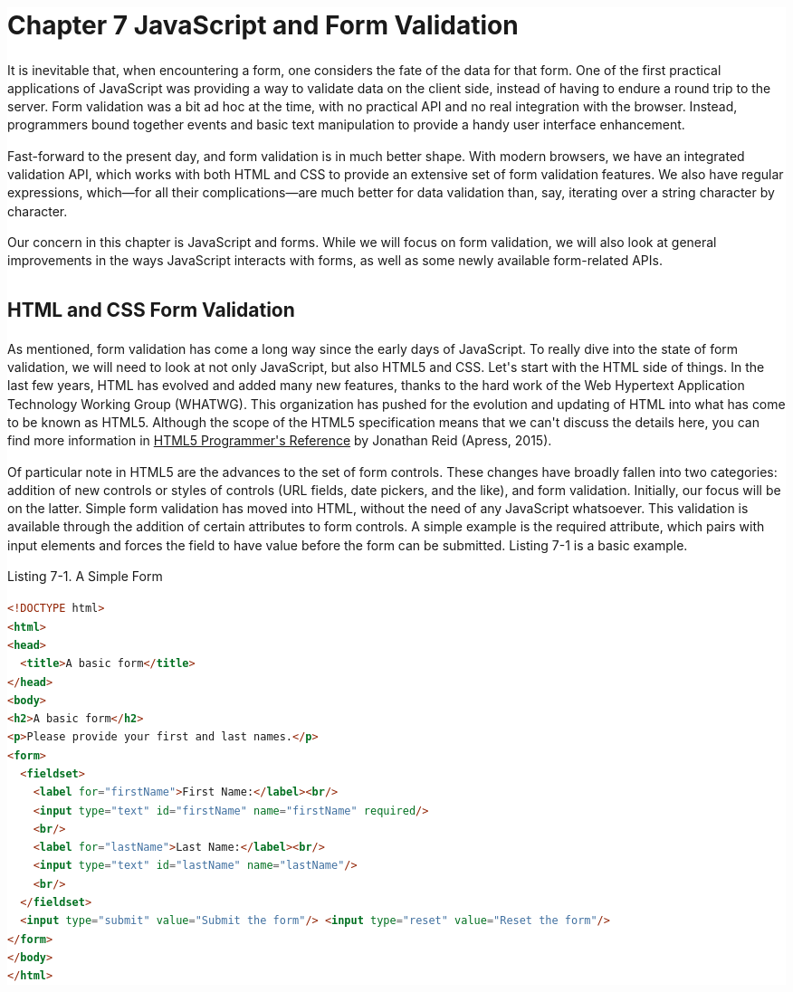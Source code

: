# Chapter 7 JavaScript and Form Validation

It is inevitable that, when encountering a form, one considers the fate of the data for that form. One of the first practical applications of JavaScript was providing a way to validate data on the client side, instead of having to endure a round trip to the server. Form validation was a bit ad hoc at the time, with no practical API and no real integration with the browser. Instead, programmers bound together events and basic text manipulation to provide a handy user interface enhancement.

Fast-forward to the present day, and form validation is in much better shape. With modern browsers, we have an integrated validation API, which works with both HTML and CSS to provide an extensive set of form validation features. We also have regular expressions, which—for all their complications—are much better for data validation than, say, iterating over a string character by character.

Our concern in this chapter is JavaScript and forms. While we will focus on form validation, we will also look at general improvements in the ways JavaScript interacts with forms, as well as some newly available form-related APIs.

## HTML and CSS Form Validation

As mentioned, form validation has come a long way since the early days of JavaScript. To really dive into the state of form validation, we will need to look at not only JavaScript, but also HTML5 and CSS. Let's start with the HTML side of things. In the last few years, HTML has evolved and added many new features, thanks to the hard work of the Web Hypertext Application Technology Working Group (WHATWG). This organization has pushed for the evolution and updating of HTML into what has come to be known as HTML5. Although the scope of the HTML5 specification means that we can't discuss the details here, you can find more information in [HTML5 Programmer's Reference]() by Jonathan Reid (Apress, 2015).

Of particular note in HTML5 are the advances to the set of form controls. These changes have broadly fallen into two categories: addition of new controls or styles of controls (URL fields, date pickers, and the like), and form validation. Initially, our focus will be on the latter. Simple form validation has moved into HTML, without the need of any JavaScript whatsoever. This validation is available through the addition of certain attributes to form controls. A simple example is the required attribute, which pairs with input elements and forces the field to have value before the form can be submitted. Listing 7-1 is a basic example.

Listing 7-1. A Simple Form

```html
<!DOCTYPE html>
<html>
<head>
  <title>A basic form</title>
</head>
<body>
<h2>A basic form</h2>
<p>Please provide your first and last names.</p>
<form>
  <fieldset>
    <label for="firstName">First Name:</label><br/>
    <input type="text" id="firstName" name="firstName" required/>
    <br/>
    <label for="lastName">Last Name:</label><br/>
    <input type="text" id="lastName" name="lastName"/>
    <br/>
  </fieldset>
  <input type="submit" value="Submit the form"/> <input type="reset" value="Reset the form"/>
</form>
</body>
</html>
```
